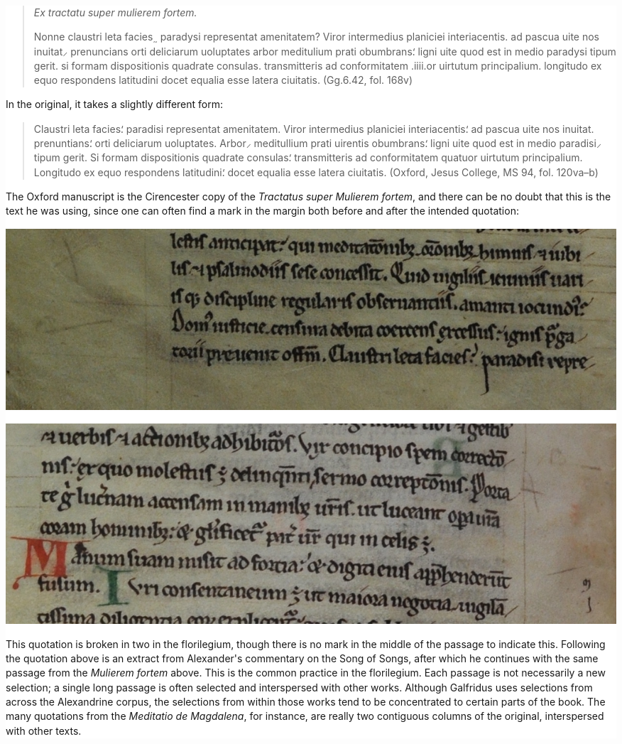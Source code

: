 > *Ex tractatu super mulierem fortem.*
>
> Nonne claustri leta facies˷ paradysi representat amenitatem? Viror intermedius planiciei interiacentis. ad pascua uite nos inuitat⸝ prenuncians orti deliciarum uoluptates arbor meditulium prati obumbrans⸵ ligni uite quod est in medio paradysi tipum gerit. si formam dispositionis quadrate consulas. transmitteris ad conformitatem .iiii.or uirtutum principalium. longitudo ex equo respondens latitudini docet equalia esse latera ciuitatis. (Gg.6.42, fol. 168v)

In the original, it takes a slightly different form:

> Claustri leta facies⸵ paradisi representat amenitatem. Viror intermedius planiciei interiacentis⸵ ad pascua uite nos inuitat. prenuntians⸵ orti deliciarum uoluptates. Arbor⸝ meditullium prati uirentis obumbrans⸵ ligni uite quod est in medio paradisi⸝ tipum gerit. Si formam dispositionis quadrate consulas⸵ transmitteris ad conformitatem quatuor uirtutum principalium. Longitudo ex equo respondens latitudini⸵ docet equalia esse latera ciuitatis. (Oxford, Jesus College, MS 94, fol. 120va–b)

The Oxford manuscript is the Cirencester copy of the *Tractatus super Mulierem fortem*, and there can be no doubt that this is the text he was using, since one can often find a mark in the margin both before and after the intended quotation:

![Marks corresponding to the beginning of the *Tractatus super Mulierem fortem* quotation in Oxford, Jesus College, MS 94, fol. 120va.](images/sol-meldunensis/J-120va.jpg)

![Marks corresponding to the end of the quotation in Jesus College 94, fol. 120vb.](images/sol-meldunensis/J-120vb.jpg)

This quotation is broken in two in the florilegium, though there is no mark in the middle of the passage to indicate this. Following the quotation above is an extract from Alexander's commentary on the Song of Songs, after which he continues with the same passage from the *Mulierem fortem* above. This is the common practice in the florilegium. Each passage is not necessarily a new selection; a single long passage is often selected and interspersed with other works. Although Galfridus uses selections from across the Alexandrine corpus, the selections from within those works tend to be concentrated to certain parts of the book. The many quotations from the *Meditatio de Magdalena*, for instance, are really two contiguous columns of the original, interspersed with other texts.

